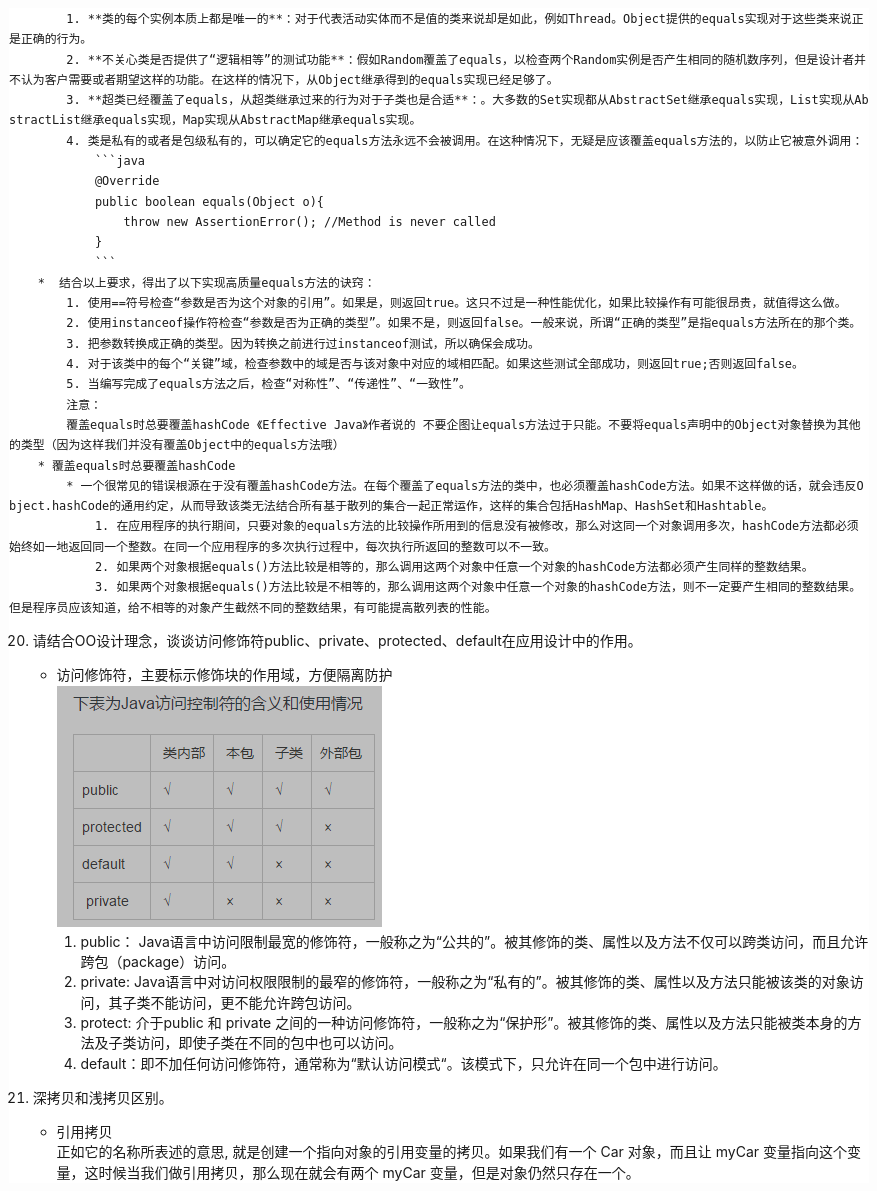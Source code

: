             1. **类的每个实例本质上都是唯一的**：对于代表活动实体而不是值的类来说却是如此，例如Thread。Object提供的equals实现对于这些类来说正是正确的行为。  
            2. **不关心类是否提供了“逻辑相等”的测试功能**：假如Random覆盖了equals，以检查两个Random实例是否产生相同的随机数序列，但是设计者并不认为客户需要或者期望这样的功能。在这样的情况下，从Object继承得到的equals实现已经足够了。
            3. **超类已经覆盖了equals，从超类继承过来的行为对于子类也是合适**：。大多数的Set实现都从AbstractSet继承equals实现，List实现从AbstractList继承equals实现，Map实现从AbstractMap继承equals实现。  
            4. 类是私有的或者是包级私有的，可以确定它的equals方法永远不会被调用。在这种情况下，无疑是应该覆盖equals方法的，以防止它被意外调用：
                ```java
                @Override
                public boolean equals(Object o){
                    throw new AssertionError(); //Method is never called
                }
                ```
        *  结合以上要求，得出了以下实现高质量equals方法的诀窍：  
            1. 使用==符号检查“参数是否为这个对象的引用”。如果是，则返回true。这只不过是一种性能优化，如果比较操作有可能很昂贵，就值得这么做。
            2. 使用instanceof操作符检查“参数是否为正确的类型”。如果不是，则返回false。一般来说，所谓“正确的类型”是指equals方法所在的那个类。
            3. 把参数转换成正确的类型。因为转换之前进行过instanceof测试，所以确保会成功。
            4. 对于该类中的每个“关键”域，检查参数中的域是否与该对象中对应的域相匹配。如果这些测试全部成功，则返回true;否则返回false。
            5. 当编写完成了equals方法之后，检查“对称性”、“传递性”、“一致性”。   
            注意：
            覆盖equals时总要覆盖hashCode 《Effective Java》作者说的 不要企图让equals方法过于只能。不要将equals声明中的Object对象替换为其他的类型（因为这样我们并没有覆盖Object中的equals方法哦）
        * 覆盖equals时总要覆盖hashCode   
            * 一个很常见的错误根源在于没有覆盖hashCode方法。在每个覆盖了equals方法的类中，也必须覆盖hashCode方法。如果不这样做的话，就会违反Object.hashCode的通用约定，从而导致该类无法结合所有基于散列的集合一起正常运作，这样的集合包括HashMap、HashSet和Hashtable。   
                1. 在应用程序的执行期间，只要对象的equals方法的比较操作所用到的信息没有被修改，那么对这同一个对象调用多次，hashCode方法都必须始终如一地返回同一个整数。在同一个应用程序的多次执行过程中，每次执行所返回的整数可以不一致。
                2. 如果两个对象根据equals()方法比较是相等的，那么调用这两个对象中任意一个对象的hashCode方法都必须产生同样的整数结果。   
                3. 如果两个对象根据equals()方法比较是不相等的，那么调用这两个对象中任意一个对象的hashCode方法，则不一定要产生相同的整数结果。但是程序员应该知道，给不相等的对象产生截然不同的整数结果，有可能提高散列表的性能。

20. 请结合OO设计理念，谈谈访问修饰符public、private、protected、default在应用设计中的作用。
    * 访问修饰符，主要标示修饰块的作用域，方便隔离防护   
        ![](作用域访问.png)   
        1. public： Java语言中访问限制最宽的修饰符，一般称之为“公共的”。被其修饰的类、属性以及方法不仅可以跨类访问，而且允许跨包（package）访问。
        2. private: Java语言中对访问权限限制的最窄的修饰符，一般称之为“私有的”。被其修饰的类、属性以及方法只能被该类的对象访问，其子类不能访问，更不能允许跨包访问。
        3. protect: 介于public 和 private 之间的一种访问修饰符，一般称之为“保护形”。被其修饰的类、属性以及方法只能被类本身的方法及子类访问，即使子类在不同的包中也可以访问。
        4. default：即不加任何访问修饰符，通常称为“默认访问模式“。该模式下，只允许在同一个包中进行访问。

21. 深拷贝和浅拷贝区别。
    * 引用拷贝   
        正如它的名称所表述的意思, 就是创建一个指向对象的引用变量的拷贝。如果我们有一个 Car 对象，而且让 myCar 变量指向这个变量，这时候当我们做引用拷贝，那么现在就会有两个 myCar 变量，但是对象仍然只存在一个。